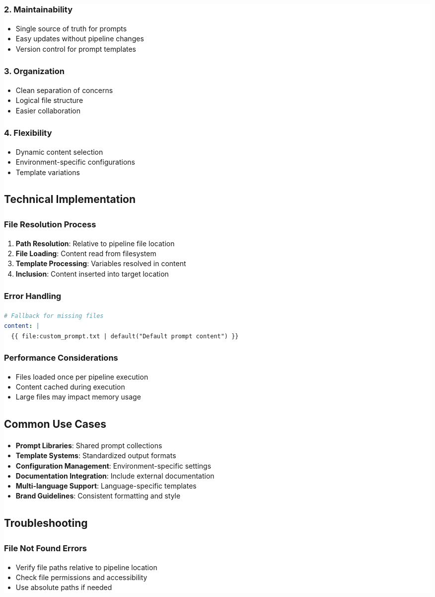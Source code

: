 ### 2. Maintainability
- Single source of truth for prompts
- Easy updates without pipeline changes
- Version control for prompt templates

### 3. Organization
- Clean separation of concerns
- Logical file structure
- Easier collaboration

### 4. Flexibility
- Dynamic content selection
- Environment-specific configurations
- Template variations

## Technical Implementation

### File Resolution Process
1. **Path Resolution**: Relative to pipeline file location
2. **File Loading**: Content read from filesystem
3. **Template Processing**: Variables resolved in content
4. **Inclusion**: Content inserted into target location

### Error Handling
```yaml
# Fallback for missing files
content: |
  {{ file:custom_prompt.txt | default("Default prompt content") }}
```

### Performance Considerations
- Files loaded once per pipeline execution
- Content cached during execution
- Large files may impact memory usage

## Common Use Cases

- **Prompt Libraries**: Shared prompt collections
- **Template Systems**: Standardized output formats
- **Configuration Management**: Environment-specific settings
- **Documentation Integration**: Include external documentation
- **Multi-language Support**: Language-specific templates
- **Brand Guidelines**: Consistent formatting and style

## Troubleshooting

### File Not Found Errors
- Verify file paths relative to pipeline location
- Check file permissions and accessibility
- Use absolute paths if needed
